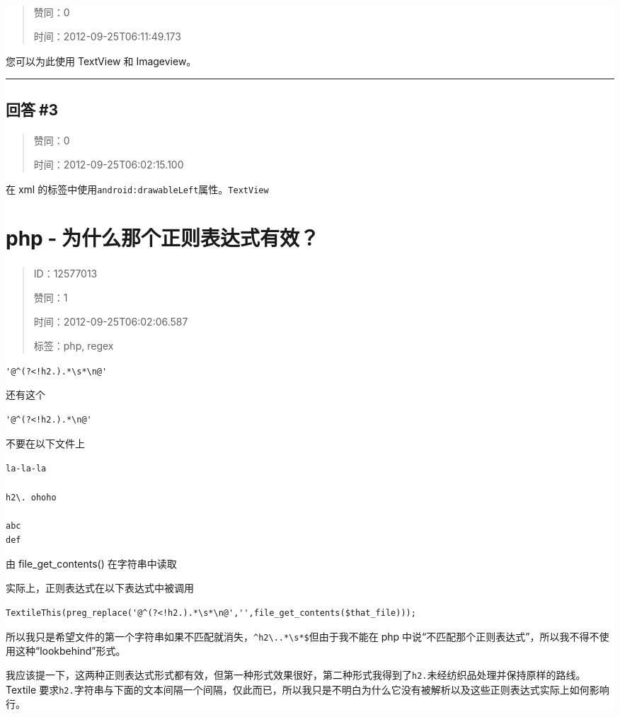 > 赞同：0
> 
> 时间：2012-09-25T06:11:49.173

您可以为此使用 TextView 和 Imageview。

* * *

## 回答 #3

> 赞同：0
> 
> 时间：2012-09-25T06:02:15.100

在 xml 的标签中使用`android:drawableLeft`属性。`TextView`

# php - 为什么那个正则表达式有效？

> ID：12577013
> 
> 赞同：1
> 
> 时间：2012-09-25T06:02:06.587
> 
> 标签：php, regex

```
'@^(?<!h2.).*\s*\n@' 
```

还有这个

```
'@^(?<!h2.).*\n@' 
```

不要在以下文件上

```
la-la-la

h2\. ohoho

abc
def 
```

由 file_get_contents() 在字符串中读取

实际上，正则表达式在以下表达式中被调用

```
TextileThis(preg_replace('@^(?<!h2.).*\s*\n@','',file_get_contents($that_file))); 
```

所以我只是希望文件的第一个字符串如果不匹配就消失，`^h2\..*\s*$`但由于我不能在 php 中说“不匹配那个正则表达式”，所以我不得不使用这种“lookbehind”形式。

我应该提一下，这两种正则表达式形式都有效，但第一种形式效果很好，第二种形式我得到了`h2.`未经纺织品处理并保持原样的路线。Textile 要求`h2.`字符串与下面的文本间隔一个间隔，仅此而已，所以我只是不明白为什么它没有被解析以及这些正则表达式实际上如何影响行。
